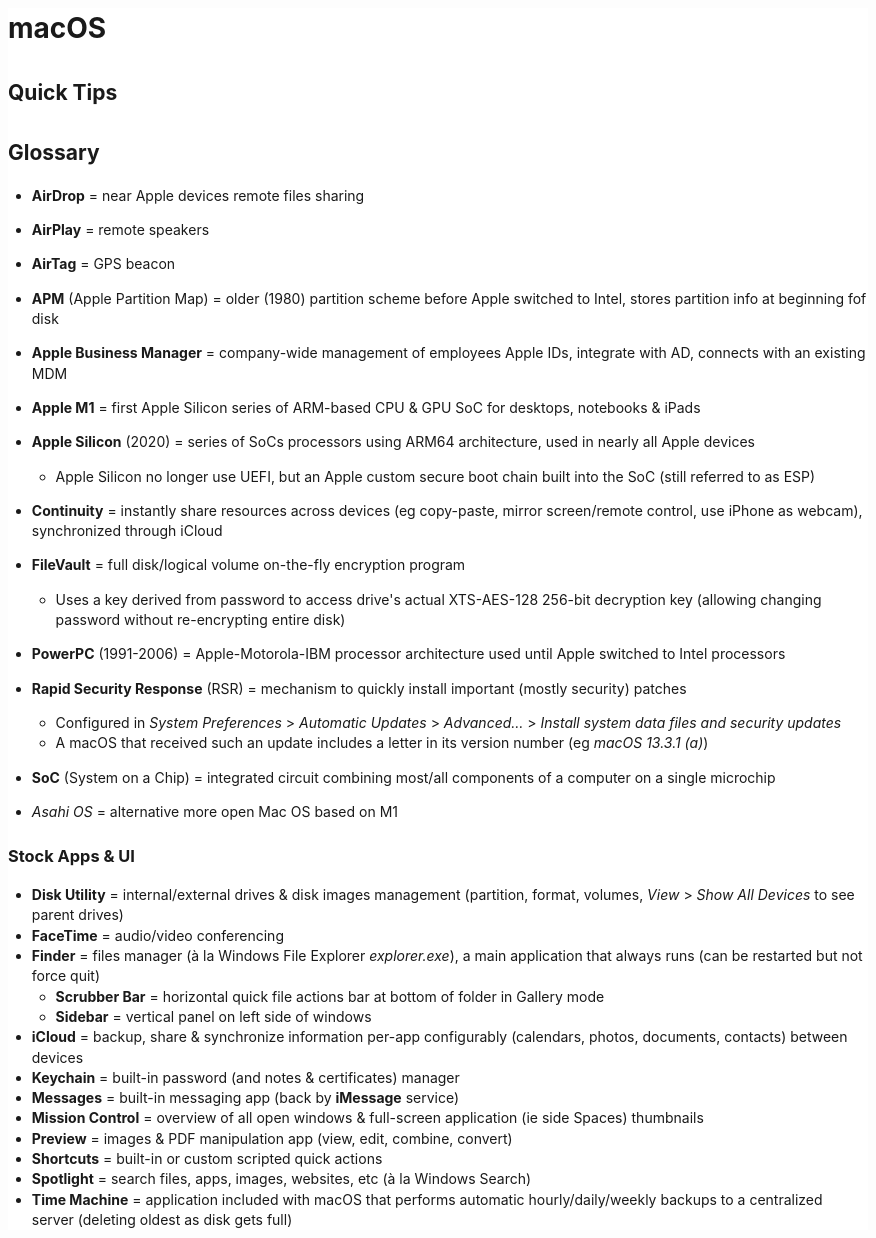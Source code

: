 # macOS

## Quick Tips

## Glossary

* **AirDrop** = near Apple devices remote files sharing
* **AirPlay** = remote speakers
* **AirTag** = GPS beacon
* **APM** (Apple Partition Map) = older (1980) partition scheme before Apple switched to Intel, stores partition info at beginning fof disk
* **Apple Business Manager** = company-wide management of employees Apple IDs, integrate with AD, connects with an existing MDM
* **Apple M1** = first Apple Silicon series of ARM-based CPU & GPU SoC for desktops, notebooks & iPads
* **Apple Silicon** (2020) = series of SoCs processors using ARM64 architecture, used in nearly all Apple devices
  * Apple Silicon no longer use UEFI, but an Apple custom secure boot chain built into the SoC (still referred to as ESP)
* **Continuity** = instantly share resources across devices (eg copy-paste, mirror screen/remote control, use iPhone as webcam), synchronized through iCloud
* **FileVault** = full disk/logical volume on-the-fly encryption program
  * Uses a key derived from password to access drive's actual XTS-AES-128 256-bit decryption key (allowing changing password without re-encrypting entire disk)
* **PowerPC** (1991-2006) = Apple-Motorola-IBM processor architecture used until Apple switched to Intel processors
* **Rapid Security Response** (RSR) = mechanism to quickly install important (mostly security) patches
  * Configured in _System Preferences_ > _Automatic Updates_ > _Advanced…_ > _Install system data files and security updates_
  * A macOS that received such an update includes a letter in its version number (eg _macOS 13.3.1 (a)_)
* **SoC** (System on a Chip) = integrated circuit combining most/all components of a computer on a single microchip

* _Asahi OS_ = alternative more open Mac OS based on M1

### Stock Apps & UI

* **Disk Utility** = internal/external drives & disk images management (partition, format, volumes, _View_ > _Show All Devices_ to see parent drives)
* **FaceTime** = audio/video conferencing
* **Finder** = files manager (à la Windows File Explorer _explorer.exe_), a main application that always runs (can be restarted but not force quit)
  * **Scrubber Bar** = horizontal quick file actions bar at bottom of folder in Gallery mode
  * **Sidebar** = vertical panel on left side of windows
* **iCloud** = backup, share & synchronize information per-app configurably (calendars, photos, documents, contacts) between devices
* **Keychain** = built-in password (and notes & certificates) manager
* **Messages** = built-in messaging app (back by **iMessage** service)
* **Mission Control** = overview of all open windows & full-screen application (ie side Spaces) thumbnails
* **Preview** = images & PDF manipulation app (view, edit, combine, convert)
* **Shortcuts** = built-in or custom scripted quick actions
* **Spotlight** = search files, apps, images, websites, etc (à la Windows Search)
* **Time Machine** = application included with macOS that performs automatic hourly/daily/weekly backups to a centralized server (deleting oldest as disk gets full)
